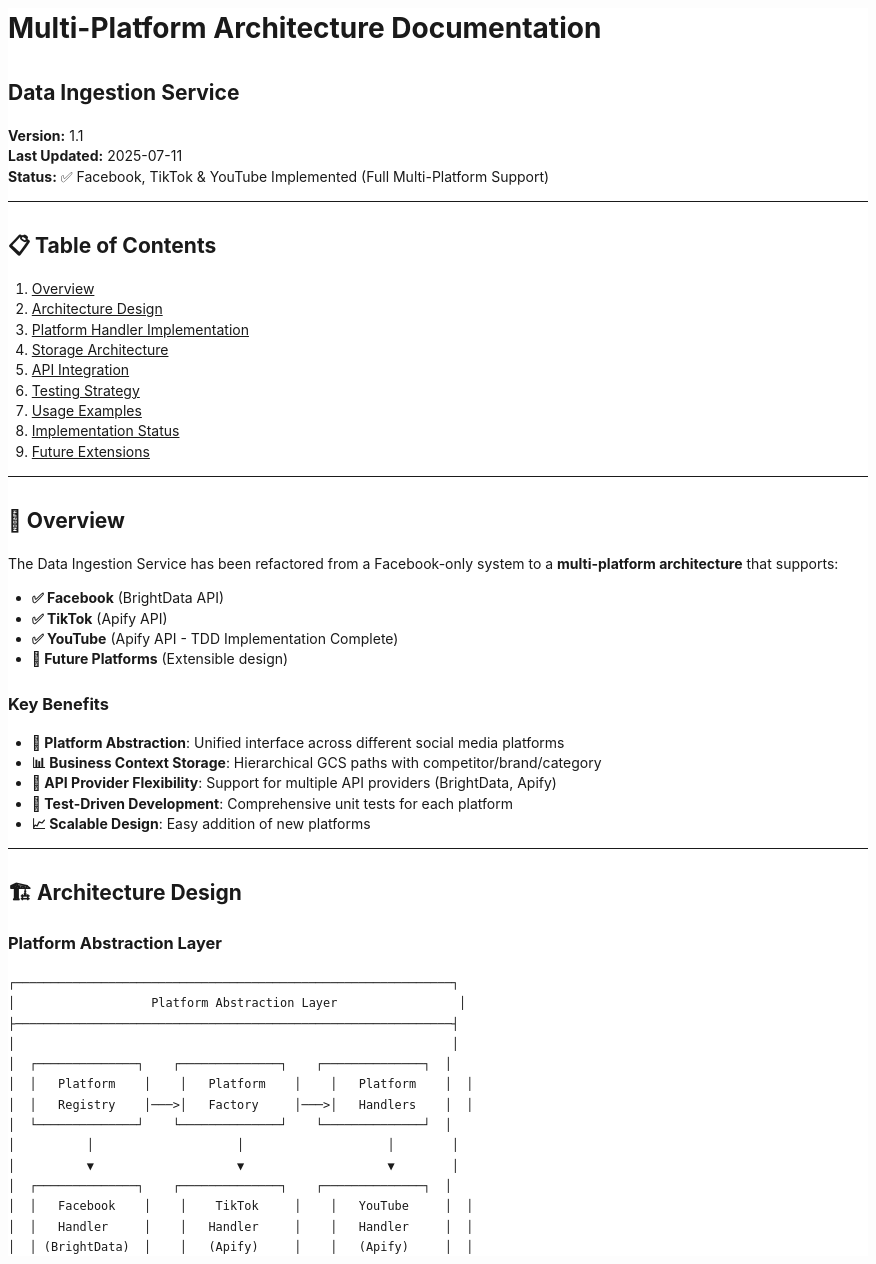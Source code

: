 # Multi-Platform Architecture Documentation
## Data Ingestion Service

**Version:** 1.1  
**Last Updated:** 2025-07-11  
**Status:** ✅ Facebook, TikTok & YouTube Implemented (Full Multi-Platform Support)

---

## 📋 Table of Contents

1. [Overview](#-overview)
2. [Architecture Design](#-architecture-design)
3. [Platform Handler Implementation](#-platform-handler-implementation)
4. [Storage Architecture](#-storage-architecture)
5. [API Integration](#-api-integration)
6. [Testing Strategy](#-testing-strategy)
7. [Usage Examples](#-usage-examples)
8. [Implementation Status](#-implementation-status)
9. [Future Extensions](#-future-extensions)

---

## 🎯 Overview

The Data Ingestion Service has been refactored from a Facebook-only system to a **multi-platform architecture** that supports:

- **✅ Facebook** (BrightData API)
- **✅ TikTok** (Apify API)  
- **✅ YouTube** (Apify API - TDD Implementation Complete)
- **🔮 Future Platforms** (Extensible design)

### Key Benefits

- **🔧 Platform Abstraction**: Unified interface across different social media platforms
- **📊 Business Context Storage**: Hierarchical GCS paths with competitor/brand/category
- **🔄 API Provider Flexibility**: Support for multiple API providers (BrightData, Apify)
- **🧪 Test-Driven Development**: Comprehensive unit tests for each platform
- **📈 Scalable Design**: Easy addition of new platforms

---

## 🏗️ Architecture Design

### Platform Abstraction Layer

```
┌─────────────────────────────────────────────────────────────┐
│                   Platform Abstraction Layer                 │
├─────────────────────────────────────────────────────────────┤
│                                                             │
│  ┌──────────────┐    ┌──────────────┐    ┌──────────────┐  │
│  │   Platform    │    │   Platform    │    │   Platform    │  │
│  │   Registry    │───>│   Factory     │───>│   Handlers    │  │
│  └──────────────┘    └──────────────┘    └──────────────┘  │
│          │                    │                    │        │
│          ▼                    ▼                    ▼        │
│  ┌──────────────┐    ┌──────────────┐    ┌──────────────┐  │
│  │   Facebook    │    │    TikTok     │    │   YouTube     │  │
│  │   Handler     │    │   Handler     │    │   Handler     │  │
│  │ (BrightData)  │    │   (Apify)     │    │   (Apify)     │  │
```